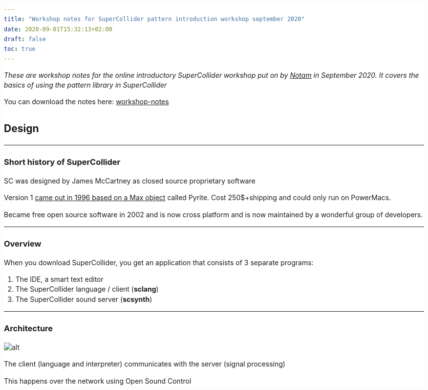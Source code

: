 ```yaml
---
title: "Workshop notes for SuperCollider pattern introduction workshop september 2020"
date: 2020-09-01T15:32:13+02:00
draft: false
toc: true
---
```


_These are workshop notes for the online introductory SuperCollider workshop put on by [Notam](https://notam.no) in September 2020. 
It covers the basics of using the pattern library in SuperCollider_

You can download the notes here: [workshop-notes](/pdf/pattern-workshop-sept-2020.pdf)



## Design

------------------------------------------------------------------------

### Short history of SuperCollider


SC was designed by James McCartney as closed source proprietary software

Version 1 [came out in 1996 based on a Max
object](https://groups.google.com/forum/#!topic/comp.music.research/g2f9EcL1mUw)
called Pyrite. Cost 250\$+shipping and could only run on PowerMacs.

Became free open source software in 2002 and is now cross platform and is now maintained by a wonderful group of developers.

------------------------------------------------------------------------

### Overview


When you download SuperCollider, you get an application that consists of
3 separate programs:

1.  The IDE, a smart text editor
2.  The SuperCollider language / client (**sclang**)
3.  The SuperCollider sound server (**scsynth**)

------------------------------------------------------------------------

### Architecture


![alt](https://www.madskjeldgaard.dk/wp-content/uploads/2019/08/client-server.png)

The client (language and interpreter) communicates with the server
(signal processing)

This happens over the network using Open Sound Control
